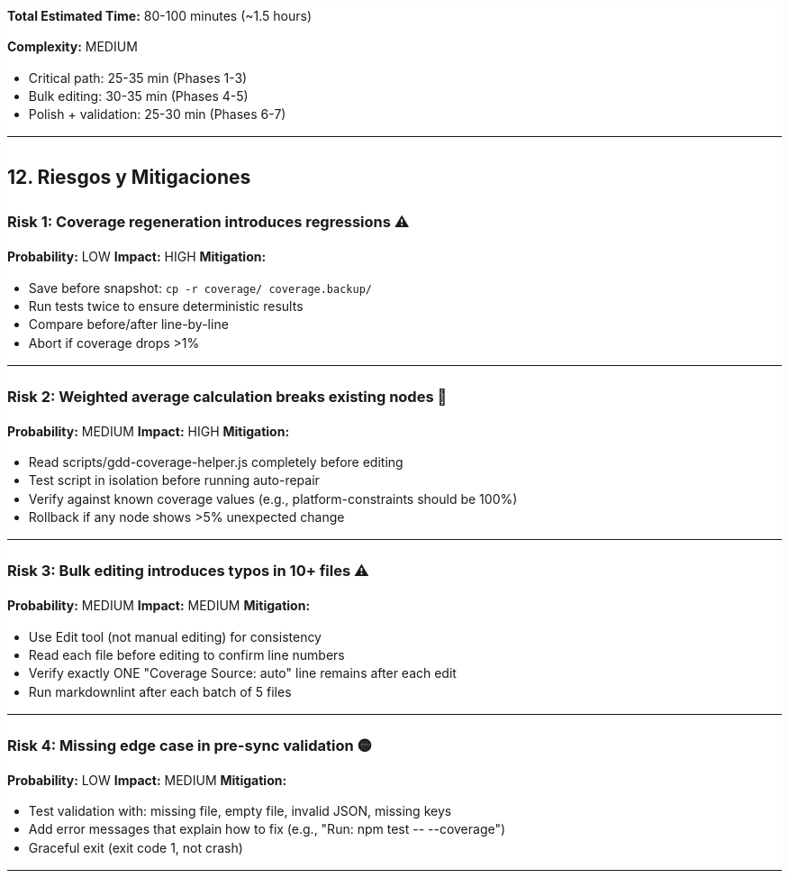 **Total Estimated Time:** 80-100 minutes (~1.5 hours)

**Complexity:** MEDIUM
- Critical path: 25-35 min (Phases 1-3)
- Bulk editing: 30-35 min (Phases 4-5)
- Polish + validation: 25-30 min (Phases 6-7)

---

## 12. Riesgos y Mitigaciones

### Risk 1: Coverage regeneration introduces regressions ⚠️

**Probability:** LOW
**Impact:** HIGH
**Mitigation:**
- Save before snapshot: `cp -r coverage/ coverage.backup/`
- Run tests twice to ensure deterministic results
- Compare before/after line-by-line
- Abort if coverage drops >1%

---

### Risk 2: Weighted average calculation breaks existing nodes 🔴

**Probability:** MEDIUM
**Impact:** HIGH
**Mitigation:**
- Read scripts/gdd-coverage-helper.js completely before editing
- Test script in isolation before running auto-repair
- Verify against known coverage values (e.g., platform-constraints should be 100%)
- Rollback if any node shows >5% unexpected change

---

### Risk 3: Bulk editing introduces typos in 10+ files ⚠️

**Probability:** MEDIUM
**Impact:** MEDIUM
**Mitigation:**
- Use Edit tool (not manual editing) for consistency
- Read each file before editing to confirm line numbers
- Verify exactly ONE "Coverage Source: auto" line remains after each edit
- Run markdownlint after each batch of 5 files

---

### Risk 4: Missing edge case in pre-sync validation 🟡

**Probability:** LOW
**Impact:** MEDIUM
**Mitigation:**
- Test validation with: missing file, empty file, invalid JSON, missing keys
- Add error messages that explain how to fix (e.g., "Run: npm test -- --coverage")
- Graceful exit (exit code 1, not crash)

---